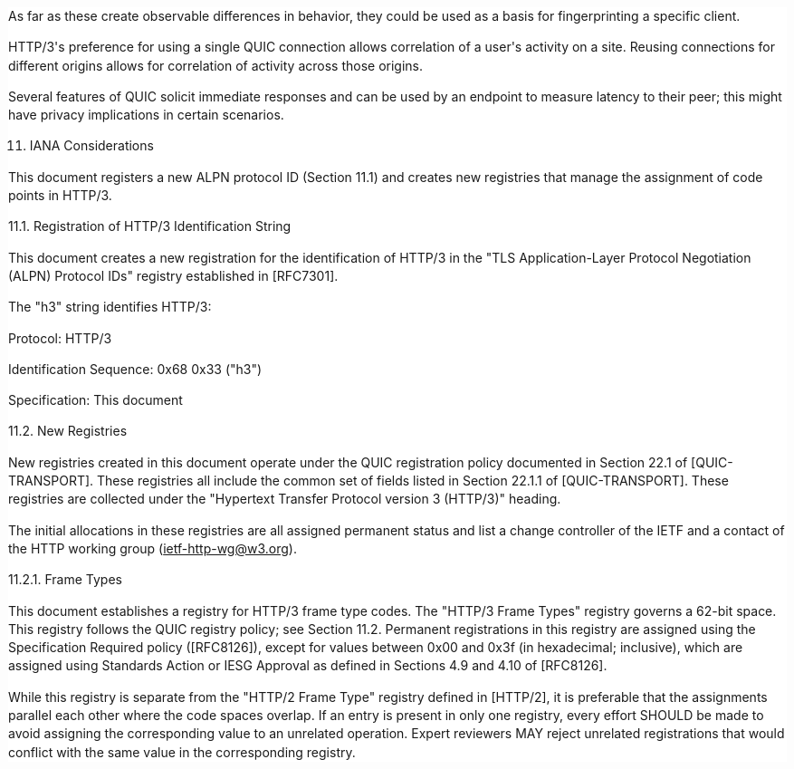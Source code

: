 As far as these create observable differences in behavior, they could
be used as a basis for fingerprinting a specific client.

HTTP/3's preference for using a single QUIC connection allows
correlation of a user's activity on a site. Reusing connections for
different origins allows for correlation of activity across those
origins.

Several features of QUIC solicit immediate responses and can be used
by an endpoint to measure latency to their peer; this might have
privacy implications in certain scenarios.

11. IANA Considerations

This document registers a new ALPN protocol ID (Section 11.1) and
creates new registries that manage the assignment of code points in
HTTP/3.

11.1. Registration of HTTP/3 Identification String

This document creates a new registration for the identification of
HTTP/3 in the "TLS Application-Layer Protocol Negotiation (ALPN)
Protocol IDs" registry established in [RFC7301].

The "h3" string identifies HTTP/3:

Protocol: HTTP/3

Identification Sequence: 0x68 0x33 ("h3")

Specification: This document

11.2. New Registries

New registries created in this document operate under the QUIC
registration policy documented in Section 22.1 of [QUIC-TRANSPORT].
These registries all include the common set of fields listed in
Section 22.1.1 of [QUIC-TRANSPORT]. These registries are collected
under the "Hypertext Transfer Protocol version 3 (HTTP/3)" heading.

The initial allocations in these registries are all assigned
permanent status and list a change controller of the IETF and a
contact of the HTTP working group (ietf-http-wg@w3.org).

11.2.1. Frame Types

This document establishes a registry for HTTP/3 frame type codes.
The "HTTP/3 Frame Types" registry governs a 62-bit space. This
registry follows the QUIC registry policy; see Section 11.2.
Permanent registrations in this registry are assigned using the
Specification Required policy ([RFC8126]), except for values between
0x00 and 0x3f (in hexadecimal; inclusive), which are assigned using
Standards Action or IESG Approval as defined in Sections 4.9 and 4.10
of [RFC8126].

While this registry is separate from the "HTTP/2 Frame Type" registry
defined in [HTTP/2], it is preferable that the assignments parallel
each other where the code spaces overlap. If an entry is present in
only one registry, every effort SHOULD be made to avoid assigning the
corresponding value to an unrelated operation. Expert reviewers MAY
reject unrelated registrations that would conflict with the same
value in the corresponding registry.

